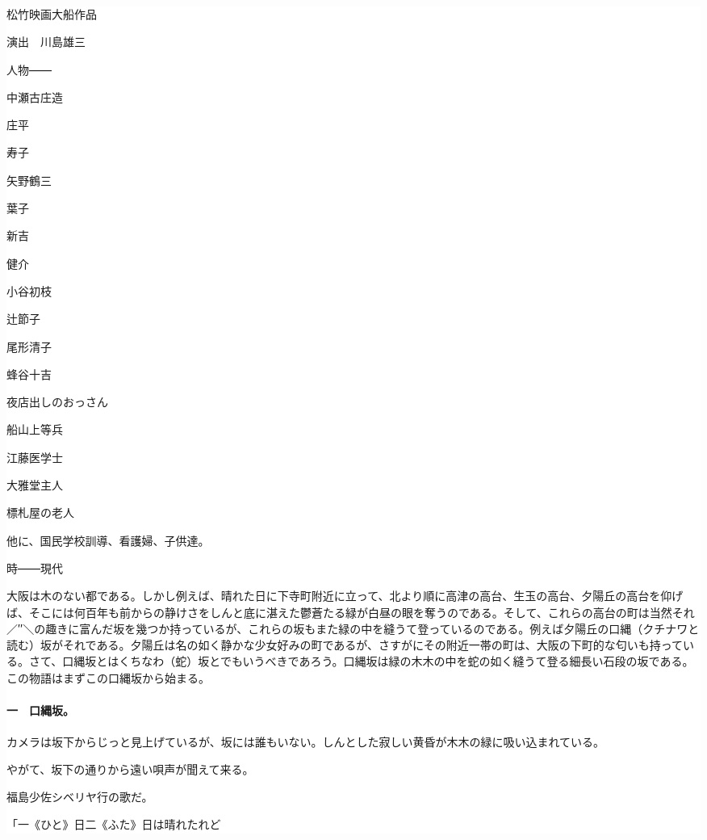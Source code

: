 

松竹映画大船作品

演出　川島雄三

人物――

中瀬古庄造

庄平

寿子

矢野鶴三

葉子

新吉

健介

小谷初枝

辻節子

尾形清子

蜂谷十吉

夜店出しのおっさん

船山上等兵

江藤医学士

大雅堂主人

標札屋の老人

他に、国民学校訓導、看護婦、子供達。

時――現代




大阪は木のない都である。しかし例えば、晴れた日に下寺町附近に立って、北より順に高津の高台、生玉の高台、夕陽丘の高台を仰げば、そこには何百年も前からの静けさをしんと底に湛えた鬱蒼たる緑が白昼の眼を奪うのである。そして、これらの高台の町は当然それ／″＼の趣きに富んだ坂を幾つか持っているが、これらの坂もまた緑の中を縫うて登っているのである。例えば夕陽丘の口縄（クチナワと読む）坂がそれである。夕陽丘は名の如く静かな少女好みの町であるが、さすがにその附近一帯の町は、大阪の下町的な匂いも持っている。さて、口縄坂とはくちなわ（蛇）坂とでもいうべきであろう。口縄坂は緑の木木の中を蛇の如く縫うて登る細長い石段の坂である。この物語はまずこの口縄坂から始まる。





#### 一　口縄坂。


カメラは坂下からじっと見上げているが、坂には誰もいない。しんとした寂しい黄昏が木木の緑に吸い込まれている。

やがて、坂下の通りから遠い唄声が聞えて来る。

福島少佐シベリヤ行の歌だ。

「一《ひと》日二《ふた》日は晴れたれど
